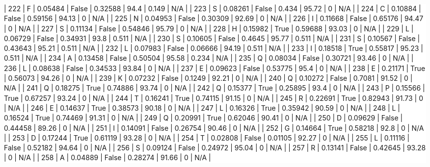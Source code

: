 |   222 | F    |         0.05484 | False     |                          0.32588 |                 94.4  |         0.149 | N/A            |
|   223 | S    |         0.08261 | False     |                          0.434   |                 95.72 |         0     | N/A            |
|   224 | C    |         0.10884 | False     |                          0.59156 |                 94.13 |         0     | N/A            |
|   225 | N    |         0.04953 | False     |                          0.30309 |                 92.69 |         0     | N/A            |
|   226 | I    |         0.11668 | False     |                          0.65176 |                 94.47 |         0     | N/A            |
|   227 | S    |         0.11134 | False     |                          0.54846 |                 95.79 |         0     | N/A            |
|   228 | H    |         0.15982 | True      |                          0.59688 |                 93.03 |         0     | N/A            |
|   229 | L    |         0.06729 | False     |                          0.34931 |                 93.8  |         0.511 | N/A            |
|   230 | S    |         0.10605 | False     |                          0.4645  |                 95.77 |         0.511 | N/A            |
|   231 | S    |         0.10567 | False     |                          0.43643 |                 95.21 |         0.511 | N/A            |
|   232 | L    |         0.07983 | False     |                          0.06666 |                 94.19 |         0.511 | N/A            |
|   233 | I    |         0.18518 | True      |                          0.55817 |                 95.23 |         0.511 | N/A            |
|   234 | A    |         0.13458 | False     |                          0.50504 |                 95.58 |         0.234 | N/A            |
|   235 | Q    |         0.08034 | False     |                          0.30721 |                 93.46 |         0     | N/A            |
|   236 | L    |         0.08638 | False     |                          0.34533 |                 93.84 |         0     | N/A            |
|   237 | E    |         0.09623 | False     |                          0.53775 |                 95.4  |         0     | N/A            |
|   238 | E    |         0.21171 | True      |                          0.56073 |                 94.26 |         0     | N/A            |
|   239 | K    |         0.07232 | False     |                          0.1249  |                 92.21 |         0     | N/A            |
|   240 | Q    |         0.10272 | False     |                          0.7081  |                 91.52 |         0     | N/A            |
|   241 | Q    |         0.18275 | True      |                          0.74886 |                 93.74 |         0     | N/A            |
|   242 | Q    |         0.15377 | True      |                          0.25895 |                 93.4  |         0     | N/A            |
|   243 | P    |         0.15566 | True      |                          0.67257 |                 93.24 |         0     | N/A            |
|   244 | T    |         0.16241 | True      |                          0.74115 |                 91.15 |         0     | N/A            |
|   245 | R    |         0.22691 | True      |                          0.82943 |                 91.73 |         0     | N/A            |
|   246 | E    |         0.14637 | True      |                          0.38573 |                 90.18 |         0     | N/A            |
|   247 | L    |         0.16326 | True      |                          0.35942 |                 90.59 |         0     | N/A            |
|   248 | L    |         0.16524 | True      |                          0.74469 |                 91.31 |         0     | N/A            |
|   249 | Q    |         0.20991 | True      |                          0.62046 |                 90.41 |         0     | N/A            |
|   250 | D    |         0.09629 | False     |                          0.44458 |                 89.26 |         0     | N/A            |
|   251 | I    |         0.14091 | False     |                          0.26754 |                 90.46 |         0     | N/A            |
|   252 | G    |         0.14664 | True      |                          0.58218 |                 92.8  |         0     | N/A            |
|   253 | D    |         0.17244 | True      |                          0.61119 |                 93.28 |         0     | N/A            |
|   254 | T    |         0.02808 | False     |                          0.01105 |                 92.27 |         0     | N/A            |
|   255 | L    |         0.11116 | False     |                          0.52182 |                 94.64 |         0     | N/A            |
|   256 | S    |         0.09124 | False     |                          0.24972 |                 95.04 |         0     | N/A            |
|   257 | R    |         0.13141 | False     |                          0.42645 |                 93.28 |         0     | N/A            |
|   258 | A    |         0.04889 | False     |                          0.28274 |                 91.66 |         0     | N/A            |